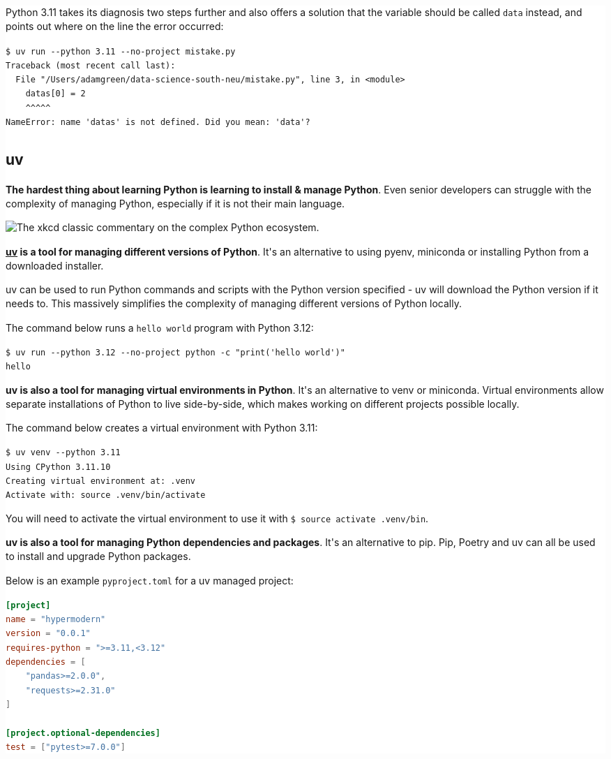 Python 3.11 takes its diagnosis two steps further and also offers a solution that the variable should be called `data` instead, and points out where on the line the error occurred:

```shell-session
$ uv run --python 3.11 --no-project mistake.py
Traceback (most recent call last):
  File "/Users/adamgreen/data-science-south-neu/mistake.py", line 3, in <module>
    datas[0] = 2
    ^^^^^
NameError: name 'datas' is not defined. Did you mean: 'data'?
```


## uv

**The hardest thing about learning Python is learning to install & manage Python**. Even senior developers can struggle with the complexity of managing Python, especially if it is not their main language.

![The xkcd classic commentary on the complex Python ecosystem.](/images/hypermodern-2025/python_environment_xkcd.png)

**[uv](https://docs.astral.sh/uv/) is a tool for managing different versions of Python**. It's an alternative to using pyenv, miniconda or installing Python from a downloaded installer.

uv can be used to run Python commands and scripts with the Python version specified - uv will download the Python version if it needs to.  This massively simplifies the complexity of managing different versions of Python locally.

The command below runs a `hello world` program with Python 3.12:

```shell-session
$ uv run --python 3.12 --no-project python -c "print('hello world')"
hello
```

**uv is also a tool for managing virtual environments in Python**. It's an alternative to venv or miniconda.  Virtual environments allow separate installations of Python to live side-by-side, which makes working on different projects possible locally.

The command below creates a virtual environment with Python 3.11:

```shell-session
$ uv venv --python 3.11
Using CPython 3.11.10
Creating virtual environment at: .venv
Activate with: source .venv/bin/activate
```

You will need to activate the virtual environment to use it with `$ source activate .venv/bin`.

**uv is also a tool for managing Python dependencies and packages**. It's an alternative to pip. Pip, Poetry and uv can all be used to install and upgrade Python packages.

Below is an example `pyproject.toml` for a uv managed project:

```toml {title = "pyproject.toml"}
[project]
name = "hypermodern"
version = "0.0.1"
requires-python = ">=3.11,<3.12"
dependencies = [
    "pandas>=2.0.0",
    "requests>=2.31.0"
]

[project.optional-dependencies]
test = ["pytest>=7.0.0"]
```
